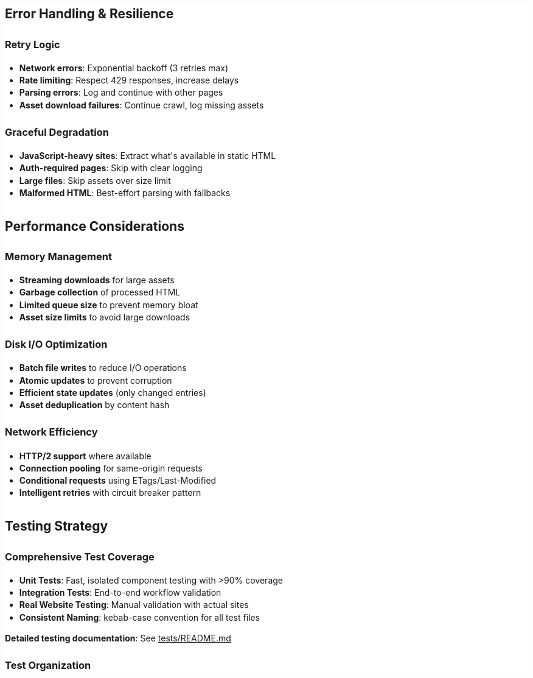## Error Handling & Resilience

### Retry Logic

- **Network errors**: Exponential backoff (3 retries max)
- **Rate limiting**: Respect 429 responses, increase delays
- **Parsing errors**: Log and continue with other pages
- **Asset download failures**: Continue crawl, log missing assets

### Graceful Degradation

- **JavaScript-heavy sites**: Extract what's available in static HTML
- **Auth-required pages**: Skip with clear logging
- **Large files**: Skip assets over size limit
- **Malformed HTML**: Best-effort parsing with fallbacks

## Performance Considerations

### Memory Management

- **Streaming downloads** for large assets
- **Garbage collection** of processed HTML
- **Limited queue size** to prevent memory bloat
- **Asset size limits** to avoid large downloads

### Disk I/O Optimization

- **Batch file writes** to reduce I/O operations
- **Atomic updates** to prevent corruption
- **Efficient state updates** (only changed entries)
- **Asset deduplication** by content hash

### Network Efficiency

- **HTTP/2 support** where available
- **Connection pooling** for same-origin requests
- **Conditional requests** using ETags/Last-Modified
- **Intelligent retries** with circuit breaker pattern

## Testing Strategy

### Comprehensive Test Coverage

- **Unit Tests**: Fast, isolated component testing with >90% coverage
- **Integration Tests**: End-to-end workflow validation
- **Real Website Testing**: Manual validation with actual sites
- **Consistent Naming**: kebab-case convention for all test files

**Detailed testing documentation**: See [tests/README.md](../tests/README.md)

### Test Organization
